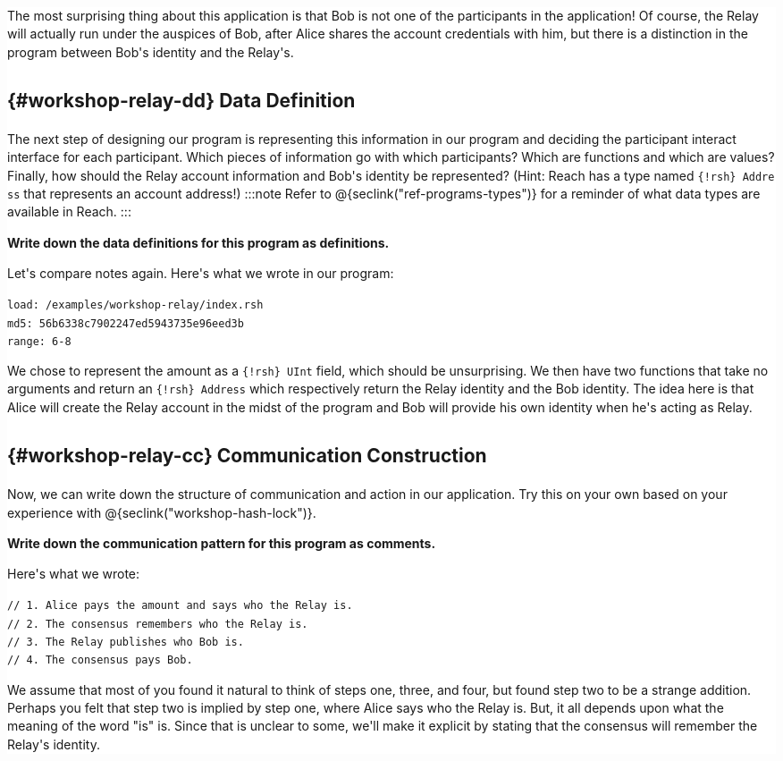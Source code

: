 The most surprising thing about this application is that Bob is not one of the participants in the application!
Of course, the Relay will actually run under the auspices of Bob, after Alice shares the account credentials with him, but there is a distinction in the program between Bob's identity and the Relay's.

## {#workshop-relay-dd} Data Definition

The next step of designing our program is representing this information in our program and deciding the participant interact interface for each participant.
Which pieces of information go with which participants?
Which are functions and which are values?
Finally, how should the Relay account information and Bob's identity be represented?
(Hint: Reach has a type named `{!rsh} Address` that represents an account address!)
:::note
Refer to @{seclink("ref-programs-types")} for a reminder of what data types are available in Reach.
:::

**Write down the data definitions for this program as definitions.**

Let's compare notes again.
Here's what we wrote in our program:

```
load: /examples/workshop-relay/index.rsh
md5: 56b6338c7902247ed5943735e96eed3b
range: 6-8
```

We chose to represent the amount as a `{!rsh} UInt` field, which should be unsurprising.
We then have two functions that take no arguments and return an `{!rsh} Address` which respectively return the Relay identity and the Bob identity.
The idea here is that Alice will create the Relay account in the midst of the program and Bob will provide his own identity when he's acting as Relay.

## {#workshop-relay-cc} Communication Construction

Now, we can write down the structure of communication and action in our application.
Try this on your own based on your experience with @{seclink("workshop-hash-lock")}.

**Write down the communication pattern for this program as comments.**

Here's what we wrote:
```reach
// 1. Alice pays the amount and says who the Relay is.
// 2. The consensus remembers who the Relay is.
// 3. The Relay publishes who Bob is.
// 4. The consensus pays Bob.
```

We assume that most of you found it natural to think of steps one, three, and four, but found step two to be a strange addition.
Perhaps you felt that step two is implied by step one, where Alice says who the Relay is.
But, it all depends upon what the meaning of the word "is" is.
Since that is unclear to some, we'll make it explicit by stating that the consensus will remember the Relay's identity.
